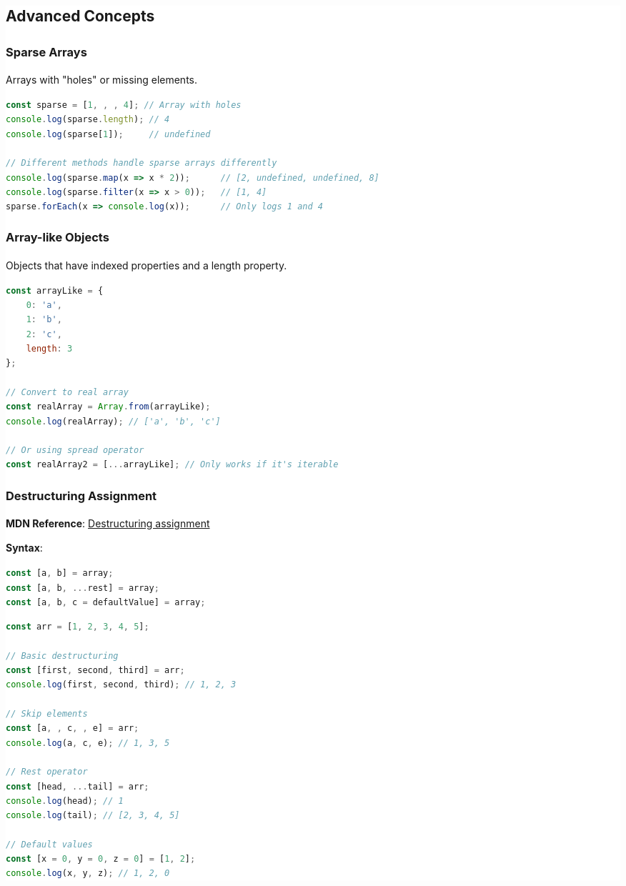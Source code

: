 ## Advanced Concepts

### Sparse Arrays
Arrays with "holes" or missing elements.

```javascript
const sparse = [1, , , 4]; // Array with holes
console.log(sparse.length); // 4
console.log(sparse[1]);     // undefined

// Different methods handle sparse arrays differently
console.log(sparse.map(x => x * 2));      // [2, undefined, undefined, 8]
console.log(sparse.filter(x => x > 0));   // [1, 4]
sparse.forEach(x => console.log(x));      // Only logs 1 and 4
```

### Array-like Objects
Objects that have indexed properties and a length property.

```javascript
const arrayLike = {
    0: 'a',
    1: 'b',
    2: 'c',
    length: 3
};

// Convert to real array
const realArray = Array.from(arrayLike);
console.log(realArray); // ['a', 'b', 'c']

// Or using spread operator
const realArray2 = [...arrayLike]; // Only works if it's iterable
```

### Destructuring Assignment
**MDN Reference**: [Destructuring assignment](https://developer.mozilla.org/en-US/docs/Web/JavaScript/Reference/Operators/Destructuring_assignment)

**Syntax**: 
```javascript
const [a, b] = array;
const [a, b, ...rest] = array;
const [a, b, c = defaultValue] = array;
```

```javascript
const arr = [1, 2, 3, 4, 5];

// Basic destructuring
const [first, second, third] = arr;
console.log(first, second, third); // 1, 2, 3

// Skip elements
const [a, , c, , e] = arr;
console.log(a, c, e); // 1, 3, 5

// Rest operator
const [head, ...tail] = arr;
console.log(head); // 1
console.log(tail); // [2, 3, 4, 5]

// Default values
const [x = 0, y = 0, z = 0] = [1, 2];
console.log(x, y, z); // 1, 2, 0
```